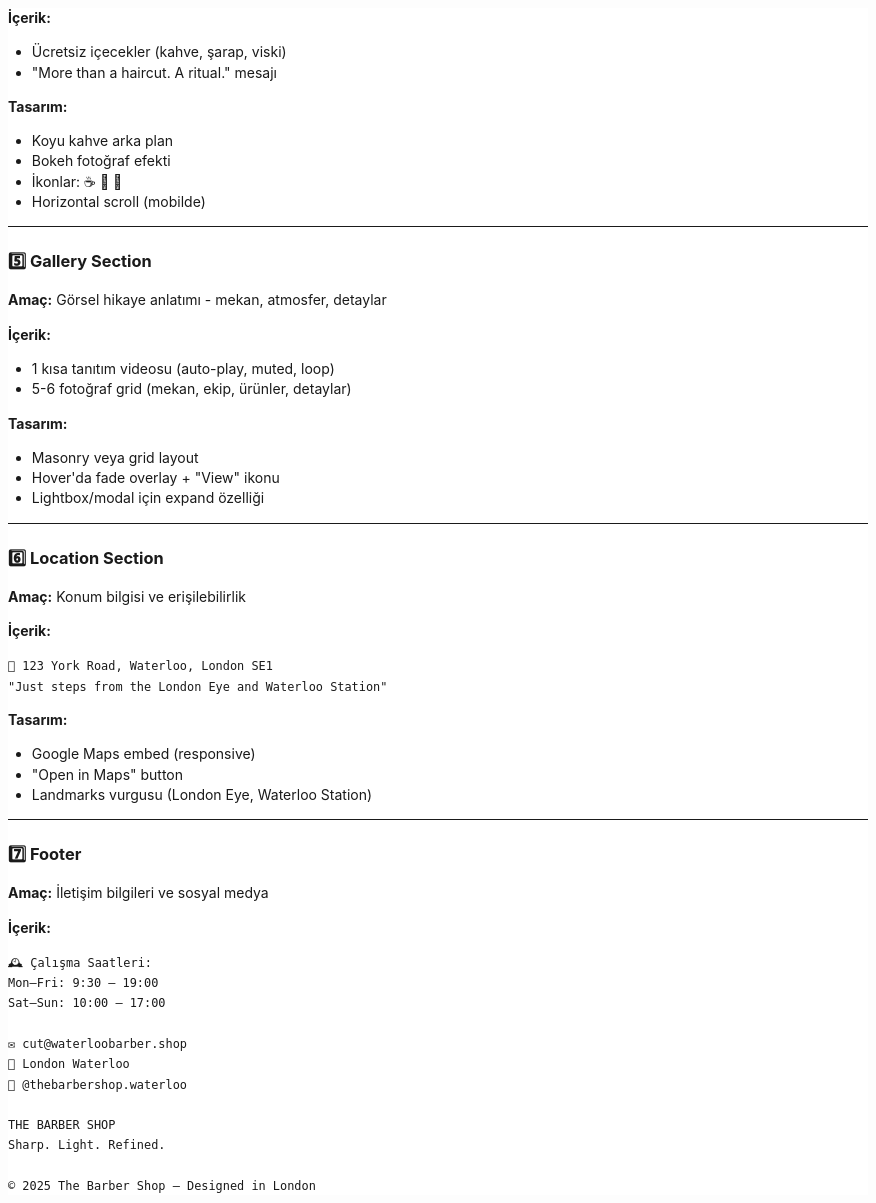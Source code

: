 **İçerik:**

- Ücretsiz içecekler (kahve, şarap, viski)
- "More than a haircut. A ritual." mesajı

**Tasarım:**

- Koyu kahve arka plan
- Bokeh fotoğraf efekti
- İkonlar: ☕ 🥃 💆
- Horizontal scroll (mobilde)

---

### 5️⃣ **Gallery Section**

**Amaç:** Görsel hikaye anlatımı - mekan, atmosfer, detaylar

**İçerik:**

- 1 kısa tanıtım videosu (auto-play, muted, loop)
- 5-6 fotoğraf grid (mekan, ekip, ürünler, detaylar)

**Tasarım:**

- Masonry veya grid layout
- Hover'da fade overlay + "View" ikonu
- Lightbox/modal için expand özelliği

---

### 6️⃣ **Location Section**

**Amaç:** Konum bilgisi ve erişilebilirlik

**İçerik:**

```
📍 123 York Road, Waterloo, London SE1
"Just steps from the London Eye and Waterloo Station"
```

**Tasarım:**

- Google Maps embed (responsive)
- "Open in Maps" button
- Landmarks vurgusu (London Eye, Waterloo Station)

---

### 7️⃣ **Footer**

**Amaç:** İletişim bilgileri ve sosyal medya

**İçerik:**

```
🕰 Çalışma Saatleri:
Mon–Fri: 9:30 – 19:00
Sat–Sun: 10:00 – 17:00

✉️ cut@waterloobarber.shop
📍 London Waterloo
📱 @thebarbershop.waterloo

THE BARBER SHOP
Sharp. Light. Refined.

© 2025 The Barber Shop – Designed in London
```

